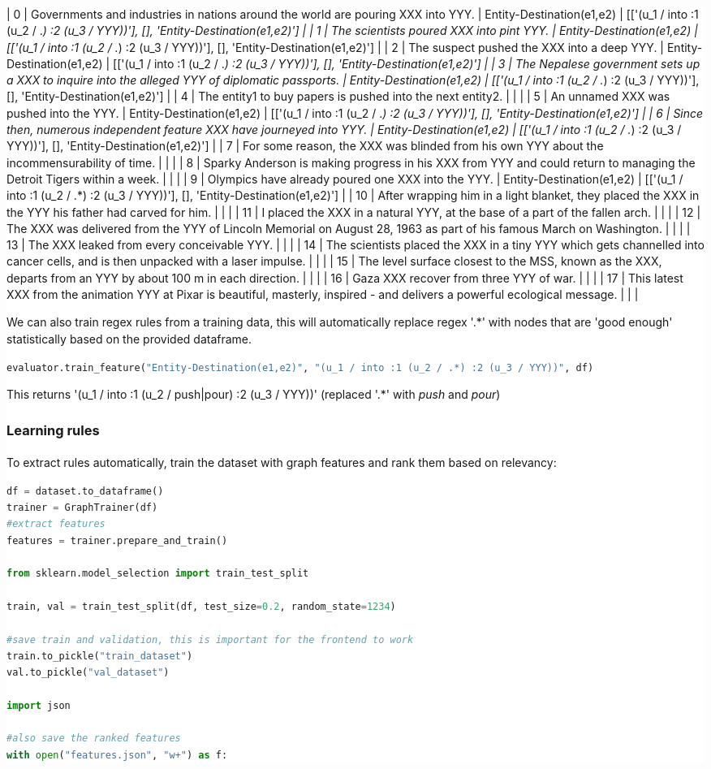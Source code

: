 |  0 | Governments and industries in nations around the world are pouring XXX into YYY.                                                | Entity-Destination(e1,e2) | [['(u_1 / into :1 (u_2 / .*) :2 (u_3 / YYY))'], [], 'Entity-Destination(e1,e2)'] |
|  1 | The scientists poured XXX into pint YYY.                                                                                        | Entity-Destination(e1,e2) | [['(u_1 / into :1 (u_2 / .*) :2 (u_3 / YYY))'], [], 'Entity-Destination(e1,e2)'] |
|  2 | The suspect pushed the XXX into a deep YYY.                                                                                     | Entity-Destination(e1,e2) | [['(u_1 / into :1 (u_2 / .*) :2 (u_3 / YYY))'], [], 'Entity-Destination(e1,e2)'] |
|  3 | The Nepalese government sets up a XXX to inquire into the alleged YYY of diplomatic passports.                                  | Entity-Destination(e1,e2) | [['(u_1 / into :1 (u_2 / .*) :2 (u_3 / YYY))'], [], 'Entity-Destination(e1,e2)'] |
|  4 | The entity1 to buy papers is pushed into the next entity2.                                                                      |                           |                                                                                  |
|  5 | An unnamed XXX was pushed into the YYY.                                                                                         | Entity-Destination(e1,e2) | [['(u_1 / into :1 (u_2 / .*) :2 (u_3 / YYY))'], [], 'Entity-Destination(e1,e2)'] |
|  6 | Since then, numerous independent feature XXX have journeyed into YYY.                                                           | Entity-Destination(e1,e2) | [['(u_1 / into :1 (u_2 / .*) :2 (u_3 / YYY))'], [], 'Entity-Destination(e1,e2)'] |
|  7 | For some reason, the XXX was blinded from his own YYY about the incommensurability of time.                                     |                           |                                                                                  |
|  8 | Sparky Anderson is making progress in his XXX from YYY and could return to managing the Detroit Tigers within a week.           |                           |                                                                                  |
|  9 | Olympics have already poured one XXX into the YYY.                                                                              | Entity-Destination(e1,e2) | [['(u_1 / into :1 (u_2 / .*) :2 (u_3 / YYY))'], [], 'Entity-Destination(e1,e2)'] |
| 10 | After wrapping him in a light blanket, they placed the XXX in the YYY his father had carved for him.                            |                           |                                                                                  |
| 11 | I placed the XXX in a natural YYY, at the base of a part of the fallen arch.                                                    |                           |                                                                                  |
| 12 | The XXX was delivered from the YYY of Lincoln Memorial on August 28, 1963 as part of his famous March on Washington.            |                           |                                                                                  |
| 13 | The XXX leaked from every conceivable YYY.                                                                                      |                           |                                                                                  |
| 14 | The scientists placed the XXX in a tiny YYY which gets channelled into cancer cells, and is then unpacked with a laser impulse. |                           |                                                                                  |
| 15 | The level surface closest to the MSS, known as the XXX, departs from an YYY by about 100 m in each direction.                   |                           |                                                                                  |
| 16 | Gaza XXX recover from three YYY of war.                                                                                         |                           |                                                                                  |
| 17 | This latest XXX from the animation YYY at Pixar is beautiful, masterly, inspired - and delivers a powerful ecological message.  |                           |                                                                                  |

We can also train regex rules from a training data, this will automatically replace regex '.*' with nodes that are 
'good enough' statistically based on the provided dataframe.

```python
evaluator.train_feature("Entity-Destination(e1,e2)", "(u_1 / into :1 (u_2 / .*) :2 (u_3 / YYY))", df)
```

This returns '(u_1 / into :1 (u_2 / push|pour) :2 (u_3 / YYY))' (replaced '.*' with _push_ and _pour_)

### Learning rules

To extract rules automatically, train the dataset with graph features and rank them based on relevancy:

```python
df = dataset.to_dataframe()
trainer = GraphTrainer(df)
#extract features
features = trainer.prepare_and_train()

from sklearn.model_selection import train_test_split

train, val = train_test_split(df, test_size=0.2, random_state=1234)

#save train and validation, this is important for the frontend to work
train.to_pickle("train_dataset")
val.to_pickle("val_dataset")

import json

#also save the ranked features
with open("features.json", "w+") as f:
```